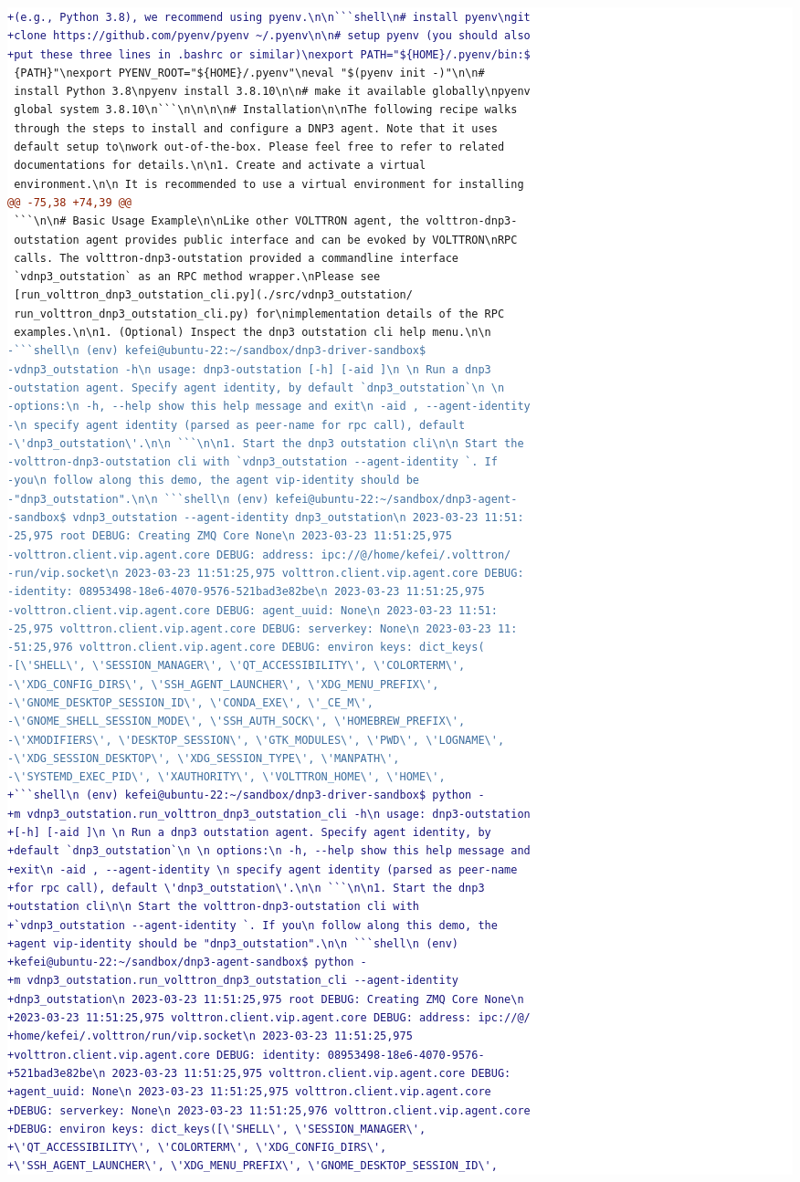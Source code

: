 ```diff
+(e.g., Python 3.8), we recommend using pyenv.\n\n```shell\n# install pyenv\ngit
+clone https://github.com/pyenv/pyenv ~/.pyenv\n\n# setup pyenv (you should also
+put these three lines in .bashrc or similar)\nexport PATH="${HOME}/.pyenv/bin:$
 {PATH}"\nexport PYENV_ROOT="${HOME}/.pyenv"\neval "$(pyenv init -)"\n\n#
 install Python 3.8\npyenv install 3.8.10\n\n# make it available globally\npyenv
 global system 3.8.10\n```\n\n\n\n# Installation\n\nThe following recipe walks
 through the steps to install and configure a DNP3 agent. Note that it uses
 default setup to\nwork out-of-the-box. Please feel free to refer to related
 documentations for details.\n\n1. Create and activate a virtual
 environment.\n\n It is recommended to use a virtual environment for installing
@@ -75,38 +74,39 @@
 ```\n\n# Basic Usage Example\n\nLike other VOLTTRON agent, the volttron-dnp3-
 outstation agent provides public interface and can be evoked by VOLTTRON\nRPC
 calls. The volttron-dnp3-outstation provided a commandline interface
 `vdnp3_outstation` as an RPC method wrapper.\nPlease see
 [run_volttron_dnp3_outstation_cli.py](./src/vdnp3_outstation/
 run_volttron_dnp3_outstation_cli.py) for\nimplementation details of the RPC
 examples.\n\n1. (Optional) Inspect the dnp3 outstation cli help menu.\n\n
-```shell\n (env) kefei@ubuntu-22:~/sandbox/dnp3-driver-sandbox$
-vdnp3_outstation -h\n usage: dnp3-outstation [-h] [-aid ]\n \n Run a dnp3
-outstation agent. Specify agent identity, by default `dnp3_outstation`\n \n
-options:\n -h, --help show this help message and exit\n -aid , --agent-identity
-\n specify agent identity (parsed as peer-name for rpc call), default
-\'dnp3_outstation\'.\n\n ```\n\n1. Start the dnp3 outstation cli\n\n Start the
-volttron-dnp3-outstation cli with `vdnp3_outstation --agent-identity `. If
-you\n follow along this demo, the agent vip-identity should be
-"dnp3_outstation".\n\n ```shell\n (env) kefei@ubuntu-22:~/sandbox/dnp3-agent-
-sandbox$ vdnp3_outstation --agent-identity dnp3_outstation\n 2023-03-23 11:51:
-25,975 root DEBUG: Creating ZMQ Core None\n 2023-03-23 11:51:25,975
-volttron.client.vip.agent.core DEBUG: address: ipc://@/home/kefei/.volttron/
-run/vip.socket\n 2023-03-23 11:51:25,975 volttron.client.vip.agent.core DEBUG:
-identity: 08953498-18e6-4070-9576-521bad3e82be\n 2023-03-23 11:51:25,975
-volttron.client.vip.agent.core DEBUG: agent_uuid: None\n 2023-03-23 11:51:
-25,975 volttron.client.vip.agent.core DEBUG: serverkey: None\n 2023-03-23 11:
-51:25,976 volttron.client.vip.agent.core DEBUG: environ keys: dict_keys(
-[\'SHELL\', \'SESSION_MANAGER\', \'QT_ACCESSIBILITY\', \'COLORTERM\',
-\'XDG_CONFIG_DIRS\', \'SSH_AGENT_LAUNCHER\', \'XDG_MENU_PREFIX\',
-\'GNOME_DESKTOP_SESSION_ID\', \'CONDA_EXE\', \'_CE_M\',
-\'GNOME_SHELL_SESSION_MODE\', \'SSH_AUTH_SOCK\', \'HOMEBREW_PREFIX\',
-\'XMODIFIERS\', \'DESKTOP_SESSION\', \'GTK_MODULES\', \'PWD\', \'LOGNAME\',
-\'XDG_SESSION_DESKTOP\', \'XDG_SESSION_TYPE\', \'MANPATH\',
-\'SYSTEMD_EXEC_PID\', \'XAUTHORITY\', \'VOLTTRON_HOME\', \'HOME\',
+```shell\n (env) kefei@ubuntu-22:~/sandbox/dnp3-driver-sandbox$ python -
+m vdnp3_outstation.run_volttron_dnp3_outstation_cli -h\n usage: dnp3-outstation
+[-h] [-aid ]\n \n Run a dnp3 outstation agent. Specify agent identity, by
+default `dnp3_outstation`\n \n options:\n -h, --help show this help message and
+exit\n -aid , --agent-identity \n specify agent identity (parsed as peer-name
+for rpc call), default \'dnp3_outstation\'.\n\n ```\n\n1. Start the dnp3
+outstation cli\n\n Start the volttron-dnp3-outstation cli with
+`vdnp3_outstation --agent-identity `. If you\n follow along this demo, the
+agent vip-identity should be "dnp3_outstation".\n\n ```shell\n (env)
+kefei@ubuntu-22:~/sandbox/dnp3-agent-sandbox$ python -
+m vdnp3_outstation.run_volttron_dnp3_outstation_cli --agent-identity
+dnp3_outstation\n 2023-03-23 11:51:25,975 root DEBUG: Creating ZMQ Core None\n
+2023-03-23 11:51:25,975 volttron.client.vip.agent.core DEBUG: address: ipc://@/
+home/kefei/.volttron/run/vip.socket\n 2023-03-23 11:51:25,975
+volttron.client.vip.agent.core DEBUG: identity: 08953498-18e6-4070-9576-
+521bad3e82be\n 2023-03-23 11:51:25,975 volttron.client.vip.agent.core DEBUG:
+agent_uuid: None\n 2023-03-23 11:51:25,975 volttron.client.vip.agent.core
+DEBUG: serverkey: None\n 2023-03-23 11:51:25,976 volttron.client.vip.agent.core
+DEBUG: environ keys: dict_keys([\'SHELL\', \'SESSION_MANAGER\',
+\'QT_ACCESSIBILITY\', \'COLORTERM\', \'XDG_CONFIG_DIRS\',
+\'SSH_AGENT_LAUNCHER\', \'XDG_MENU_PREFIX\', \'GNOME_DESKTOP_SESSION_ID\',
```